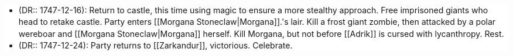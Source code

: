 - (DR:: 1747-12-16): Return to castle, this time using magic to ensure a more stealthy approach. Free imprisoned giants who head to retake castle. Party enters [[Morgana Stoneclaw|Morgana]].'s lair. Kill a frost giant zombie, then attacked by a polar wereboar and [[Morgana Stoneclaw|Morgana]] herself. Kill Morgana, but not before [[Adrik]] is cursed with lycanthropy. Rest. 
- (DR:: 1747-12-24): Party returns to [[Zarkandur]], victorious. Celebrate. 
